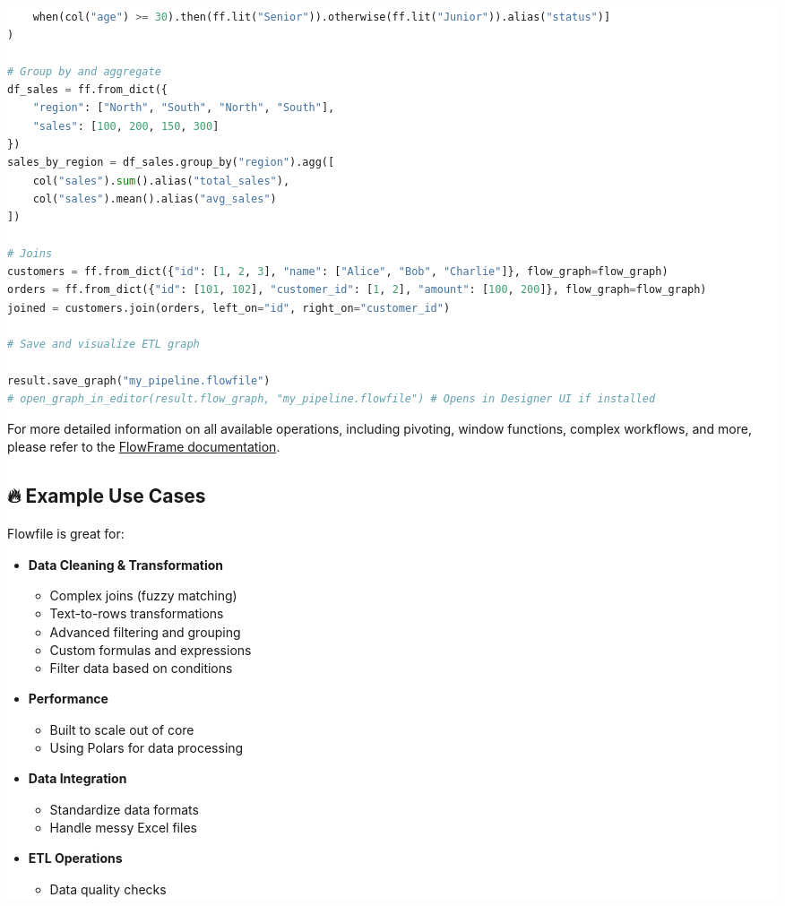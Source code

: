 ```python
    when(col("age") >= 30).then(ff.lit("Senior")).otherwise(ff.lit("Junior")).alias("status")]
)

# Group by and aggregate
df_sales = ff.from_dict({
    "region": ["North", "South", "North", "South"],
    "sales": [100, 200, 150, 300]
})
sales_by_region = df_sales.group_by("region").agg([
    col("sales").sum().alias("total_sales"),
    col("sales").mean().alias("avg_sales")
])

# Joins
customers = ff.from_dict({"id": [1, 2, 3], "name": ["Alice", "Bob", "Charlie"]}, flow_graph=flow_graph)
orders = ff.from_dict({"id": [101, 102], "customer_id": [1, 2], "amount": [100, 200]}, flow_graph=flow_graph)
joined = customers.join(orders, left_on="id", right_on="customer_id")

# Save and visualize ETL graph

result.save_graph("my_pipeline.flowfile")
# open_graph_in_editor(result.flow_graph, "my_pipeline.flowfile") # Opens in Designer UI if installed
```

For more detailed information on all available operations, including pivoting, window functions, complex workflows, and more, please refer to the [FlowFrame documentation](https://github.com/Edwardvaneechoud/Flowfile/blob/main/flowfile_frame/README.md).

## 🔥 Example Use Cases

Flowfile is great for:

- **Data Cleaning & Transformation**
  - Complex joins (fuzzy matching)
  - Text-to-rows transformations
  - Advanced filtering and grouping
  - Custom formulas and expressions
  - Filter data based on conditions

- **Performance**
  - Built to scale out of core
  - Using Polars for data processing

- **Data Integration**
  - Standardize data formats
  - Handle messy Excel files 

- **ETL Operations**
  - Data quality checks
